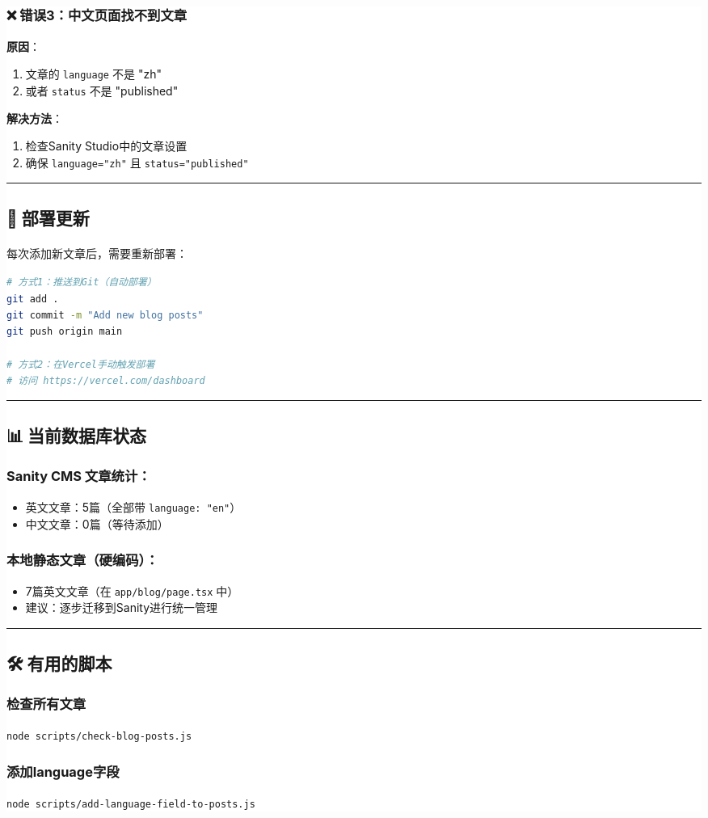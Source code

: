 ### ❌ 错误3：中文页面找不到文章
**原因**：
1. 文章的 `language` 不是 "zh"
2. 或者 `status` 不是 "published"

**解决方法**：
1. 检查Sanity Studio中的文章设置
2. 确保 `language="zh"` 且 `status="published"`

---

## 🚀 部署更新

每次添加新文章后，需要重新部署：

```bash
# 方式1：推送到Git（自动部署）
git add .
git commit -m "Add new blog posts"
git push origin main

# 方式2：在Vercel手动触发部署
# 访问 https://vercel.com/dashboard
```

---

## 📊 当前数据库状态

### Sanity CMS 文章统计：
- 英文文章：5篇（全部带 `language: "en"`）
- 中文文章：0篇（等待添加）

### 本地静态文章（硬编码）：
- 7篇英文文章（在 `app/blog/page.tsx` 中）
- 建议：逐步迁移到Sanity进行统一管理

---

## 🛠️ 有用的脚本

### 检查所有文章
```bash
node scripts/check-blog-posts.js
```

### 添加language字段
```bash
node scripts/add-language-field-to-posts.js
```
